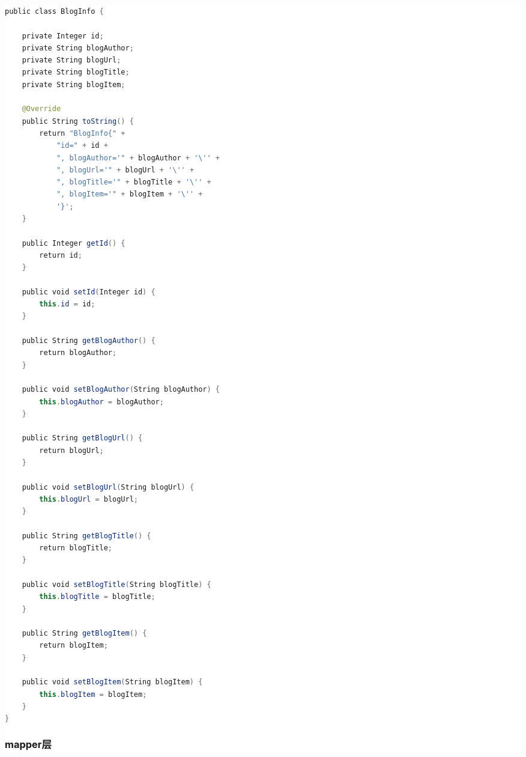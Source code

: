 ```java
public class BlogInfo {

    private Integer id;
    private String blogAuthor;
    private String blogUrl;
    private String blogTitle;
    private String blogItem;

    @Override
    public String toString() {
        return "BlogInfo{" +
            "id=" + id +
            ", blogAuthor='" + blogAuthor + '\'' +
            ", blogUrl='" + blogUrl + '\'' +
            ", blogTitle='" + blogTitle + '\'' +
            ", blogItem='" + blogItem + '\'' +
            '}';
    }

    public Integer getId() {
        return id;
    }

    public void setId(Integer id) {
        this.id = id;
    }

    public String getBlogAuthor() {
        return blogAuthor;
    }

    public void setBlogAuthor(String blogAuthor) {
        this.blogAuthor = blogAuthor;
    }

    public String getBlogUrl() {
        return blogUrl;
    }

    public void setBlogUrl(String blogUrl) {
        this.blogUrl = blogUrl;
    }

    public String getBlogTitle() {
        return blogTitle;
    }

    public void setBlogTitle(String blogTitle) {
        this.blogTitle = blogTitle;
    }

    public String getBlogItem() {
        return blogItem;
    }

    public void setBlogItem(String blogItem) {
        this.blogItem = blogItem;
    }
}
```
<a name="smg3L"></a>
### mapper层